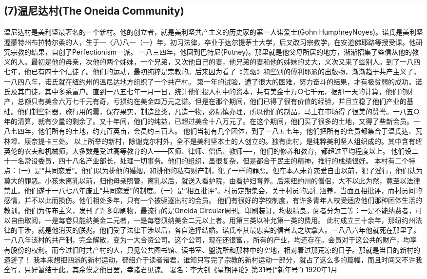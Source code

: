 ## (7)温尼达村(The Oneida Community)

温尼达村是美利坚最著名的一个新村。他的创立者，就是美利坚共产主义的历史家的第一人诺爱士(Gohn HumphreyNoyes)。诺氏是美利坚渥蒙特州布拉特尔柔的人，生于一〈八)八一（一）年，初习法律，卒业于达尔提茅士大学，后又改习宗教学，在安道佛耶路等授受课。他研究宗教的结果，自创了Perfectionism一派。
一八三四年，他回到巴特尼(Putney)。那里就是他父母所居的地方，渐渐招集了些信从他的教义的人。最初是他的母亲，次他的两个姊妹，一个兄弟，又次他自己的妻，他兄弟的妻和他的姊妹的丈大，义次又来了些别人。到了一八四七年，他已有四十个信徒了。他们的运动，最初纯粹是宗教的。后来因为看了《先驱》和些别的傅利耶派的出版物，渐渐趋于共产主义了。一八四八年，诺氏就在纽约州的温尼达地方组织了一个共产村。
第一年的试验，遭了很大的困难，努力奋斗的结果，才有极贫弱的成功。诺氏及其门徒，其中多系富户。直到一八五七年一月一日，统计他们投人村中的资本，共有美金十万○七千元，据那一天的计算，他们的财产，总额只有美金六万七千元有奇，亏损约在美金四万元之谱。但是在那个期间，他们已得了很有价值的经验，并且立稳了他们产业的基础。他们制些铜器，旅行用的囊，保存果实，制造丝类，凡造一物，必精慎办理，所以他们的制品，马上在市场得了很美的赞誉。一八五○年的清算，就有少量的剩余了。又十年间，他们的纯益，已超过美金十八万元了。在这个期间，他们买了很多的土地，又得了些新会员。一八七四年，他们所有的土地，约九百英亩，会员约三百人。
他们当初有几个团体，到了一八五七年，他们把所有的会员都集合于温氏达、瓦林埠、康奈提卡三处。
以上所举的新村，除谢克尔村外，全不是美利坚本土的人创立的。独有此村，是纯粹美利坚人组织成的。其中含有纽英伦的农夫和机械师，大多数是受过高等教育的人——医师、律师、僧侣、教师—-，他们的修养和教育，都超过平均程度以上。
他们设二十一名常设委员，四十八名产业部长，处理一切事务。他们的组织，虽很复杂，但是都合于民主的精神，推行的成绩很好。
本村有二个特点：（一）是“共同恋爱”。他们以为排他的婚姻，和排他的私有财产制，犯了一样的罪恶。但在本人未许恋爱自由以前，犯了淫行，他们认为莫大的罪恶。小孩未离乳以前，归他母亲照管，离乳以后，就送入看护院，由看护妇育养。后来纽约州的僧侣，大不以此为然，竟至以法律禁止。他们遂于一八七八年废止“共同恋爱”的制度。（一）是“相互批评”。村员定期集会，关于村员的品行涵养，当面互相批评，而村员间的感情，并不以此而损伤。他们相处多年，只有一个被驱逐出村的会员。
他们有很好的学校制度，有许多青年人校受适应他们那种团体生活的教训。他们为传布主义，发刊了许多印刷物，最流行的是Oneida Circular周刊。印刷装订，均极精良。阅者分为三等：一是不能纳费者，可以自由取阅，一是每卷只能纳美金二元者，一是每卷须纳美金二元以上者。用第三类以补允第一类的费用。
此村成立三十余年，那纽约州法律的干涉，就是他消灭的朕兆。他们受了法律干涉以后，各自选择结婚。诺氏率其最忠实的信者去之坎拿大。一八八六年他就死在那里了。一八八年该村的共产制，完全解散，变为一大合资公司。这个公司，现在还很富，，所有的产业，均还存在。会员对于这公共的财产，均享有股份的权利。而今过旧时共产村的人，只见公共图书馆、读书室、盥洗所和那林中的空地，相对着过那荒凉的日子。那就是当日的新村的遗迹了！
我本来想把四派的新村运动，都绍介于读者诸君，谁知只写完了宗教的新村运动一部分，就占了这么多的篇幅，而且时间又不许我全写，只好暂结于此。其余俟之他日罢，幸诸君见谅。
署名：李大钊《星期评论》第31号(“新年号”)
1920年1月

